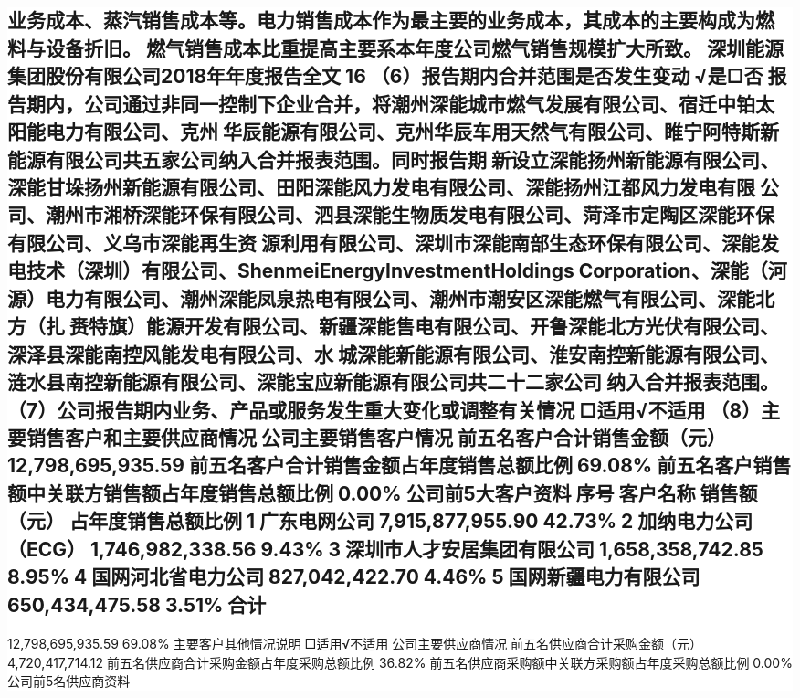 业务成本、蒸汽销售成本等。电力销售成本作为最主要的业务成本，其成本的主要构成为燃料与设备折旧。
燃气销售成本比重提高主要系本年度公司燃气销售规模扩大所致。
深圳能源集团股份有限公司2018年年度报告全文
16
（6）报告期内合并范围是否发生变动
√是□否
报告期内，公司通过非同一控制下企业合并，将潮州深能城市燃气发展有限公司、宿迁中铂太阳能电力有限公司、克州
华辰能源有限公司、克州华辰车用天然气有限公司、睢宁阿特斯新能源有限公司共五家公司纳入合并报表范围。同时报告期
新设立深能扬州新能源有限公司、深能甘垛扬州新能源有限公司、田阳深能风力发电有限公司、深能扬州江都风力发电有限
公司、潮州市湘桥深能环保有限公司、泗县深能生物质发电有限公司、菏泽市定陶区深能环保有限公司、义乌市深能再生资
源利用有限公司、深圳市深能南部生态环保有限公司、深能发电技术（深圳）有限公司、ShenmeiEnergyInvestmentHoldings
Corporation、深能（河源）电力有限公司、潮州深能凤泉热电有限公司、潮州市潮安区深能燃气有限公司、深能北方（扎
赉特旗）能源开发有限公司、新疆深能售电有限公司、开鲁深能北方光伏有限公司、深泽县深能南控风能发电有限公司、水
城深能新能源有限公司、淮安南控新能源有限公司、涟水县南控新能源有限公司、深能宝应新能源有限公司共二十二家公司
纳入合并报表范围。
（7）公司报告期内业务、产品或服务发生重大变化或调整有关情况
□适用√不适用
（8）主要销售客户和主要供应商情况
公司主要销售客户情况
前五名客户合计销售金额（元）
12,798,695,935.59
前五名客户合计销售金额占年度销售总额比例
69.08%
前五名客户销售额中关联方销售额占年度销售总额比例
0.00%
公司前5大客户资料
序号
客户名称
销售额（元）
占年度销售总额比例
1
广东电网公司
7,915,877,955.90
42.73%
2
加纳电力公司（ECG）
1,746,982,338.56
9.43%
3
深圳市人才安居集团有限公司
1,658,358,742.85
8.95%
4
国网河北省电力公司
827,042,422.70
4.46%
5
国网新疆电力有限公司
650,434,475.58
3.51%
合计
--
12,798,695,935.59
69.08%
主要客户其他情况说明
□适用√不适用
公司主要供应商情况
前五名供应商合计采购金额（元）
4,720,417,714.12
前五名供应商合计采购金额占年度采购总额比例
36.82%
前五名供应商采购额中关联方采购额占年度采购总额比例
0.00%
公司前5名供应商资料
